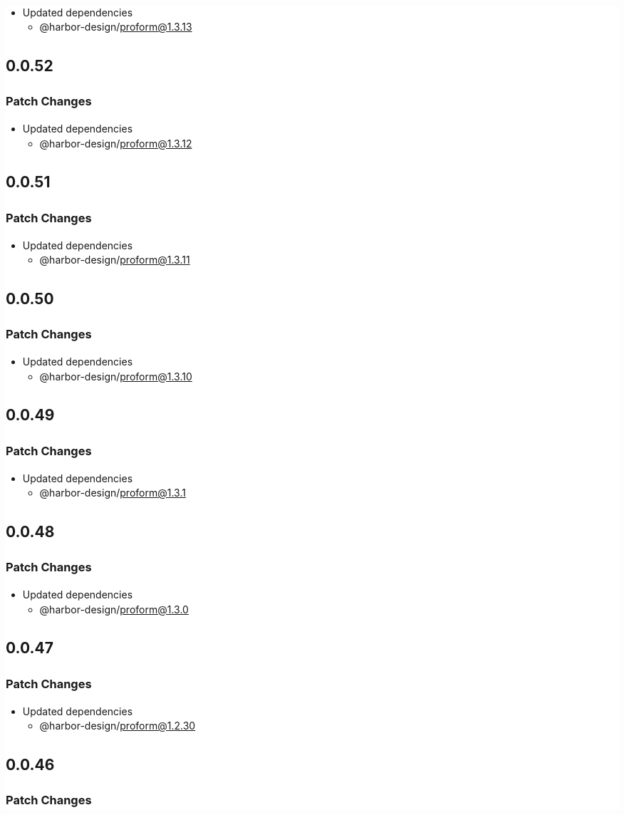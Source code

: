 - Updated dependencies
  - @harbor-design/proform@1.3.13

## 0.0.52

### Patch Changes

- Updated dependencies
  - @harbor-design/proform@1.3.12

## 0.0.51

### Patch Changes

- Updated dependencies
  - @harbor-design/proform@1.3.11

## 0.0.50

### Patch Changes

- Updated dependencies
  - @harbor-design/proform@1.3.10

## 0.0.49

### Patch Changes

- Updated dependencies
  - @harbor-design/proform@1.3.1

## 0.0.48

### Patch Changes

- Updated dependencies
  - @harbor-design/proform@1.3.0

## 0.0.47

### Patch Changes

- Updated dependencies
  - @harbor-design/proform@1.2.30

## 0.0.46

### Patch Changes
